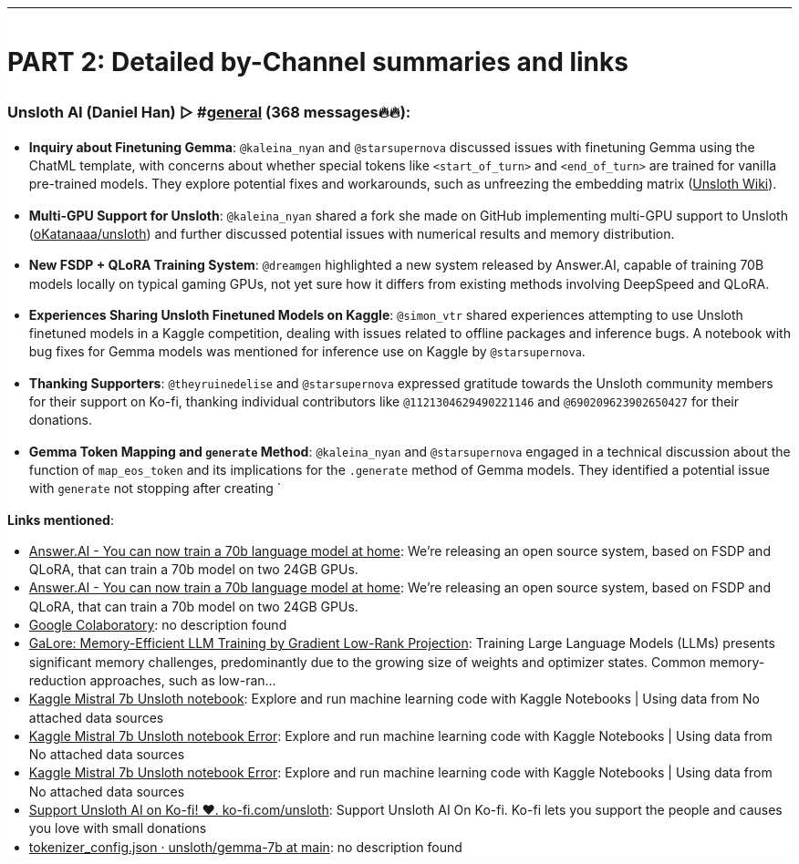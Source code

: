 

---

# PART 2: Detailed by-Channel summaries and links



### Unsloth AI (Daniel Han) ▷ #[general](https://discord.com/channels/1179035537009545276/1179035537529643040/1215587192231956490) (368 messages🔥🔥): 

- **Inquiry about Finetuning Gemma**: `@kaleina_nyan` and `@starsupernova` discussed issues with finetuning Gemma using the ChatML template, with concerns about whether special tokens like `<start_of_turn>` and `<end_of_turn>` are trained for vanilla pre-trained models. They explore potential fixes and workarounds, such as unfreezing the embedding matrix ([Unsloth Wiki](https://github.com/unslothai/unsloth/wiki#chat-templates)).
  
- **Multi-GPU Support for Unsloth**: `@kaleina_nyan` shared a fork she made on GitHub implementing multi-GPU support to Unsloth ([oKatanaaa/unsloth](https://github.com/oKatanaaa/unsloth)) and further discussed potential issues with numerical results and memory distribution.

- **New FSDP + QLoRA Training System**: `@dreamgen` highlighted a new system released by Answer.AI, capable of training 70B models locally on typical gaming GPUs, not yet sure how it differs from existing methods involving DeepSpeed and QLoRA. 

- **Experiences Sharing Unsloth Finetuned Models on Kaggle**: `@simon_vtr` shared experiences attempting to use Unsloth finetuned models in a Kaggle competition, dealing with issues related to offline packages and inference bugs. A notebook with bug fixes for Gemma models was mentioned for inference use on Kaggle by `@starsupernova`.

- **Thanking Supporters**: `@theyruinedelise` and `@starsupernova` expressed gratitude towards the Unsloth community members for their support on Ko-fi, thanking individual contributors like `@1121304629490221146` and `@690209623902650427` for their donations.

- **Gemma Token Mapping and `generate` Method**: `@kaleina_nyan` and `@starsupernova` engaged in a technical discussion about the function of `map_eos_token` and its implications for the `.generate` method of Gemma models. They identified a potential issue with `generate` not stopping after creating `

**Links mentioned**:

- [Answer.AI - You can now train a 70b language model at home](https://www.answer.ai/posts/2024-03-06-fsdp-qlora.html#how-to-use-fsdpqlora): We’re releasing an open source system, based on FSDP and QLoRA, that can train a 70b model on two 24GB GPUs.
- [Answer.AI - You can now train a 70b language model at home](https://www.answer.ai/posts/2024-03-06-fsdp-qlora.html#how-to-use-fsdpqlo): We’re releasing an open source system, based on FSDP and QLoRA, that can train a 70b model on two 24GB GPUs.
- [Google Colaboratory](https://colab.research.google.com/drive/10NbwlsRChbma1v55m8LAPYG15uQv6HLo?usp=sharing): no description found
- [GaLore: Memory-Efficient LLM Training by Gradient Low-Rank Projection](https://arxiv.org/abs/2403.03507): Training Large Language Models (LLMs) presents significant memory challenges, predominantly due to the growing size of weights and optimizer states. Common memory-reduction approaches, such as low-ran...
- [Kaggle Mistral 7b Unsloth notebook](https://www.kaggle.com/code/danielhanchen/kaggle-mistral-7b-unsloth-notebook/notebook): Explore and run machine learning code with Kaggle Notebooks | Using data from No attached data sources
- [Kaggle Mistral 7b Unsloth notebook Error](https://www.kaggle.com/code/simonveitner/kaggle-mistral-7b-unsloth-notebook-error?scriptVersionId=166454847): Explore and run machine learning code with Kaggle Notebooks | Using data from No attached data sources
- [Kaggle Mistral 7b Unsloth notebook Error](https://www.kaggle.com/code/simonveitner/kaggle-mistral-7b-unsloth-notebook-error?scriptVersionId=166450550): Explore and run machine learning code with Kaggle Notebooks | Using data from No attached data sources
- [Support Unsloth AI on Ko-fi! ❤️. ko-fi.com/unsloth](https://ko-fi.com/unsloth): Support Unsloth AI On Ko-fi. Ko-fi lets you support the people and causes you love with small donations
- [tokenizer_config.json · unsloth/gemma-7b at main](https://huggingface.co/unsloth/gemma-7b/blob/main/tokenizer_config.json): no description found